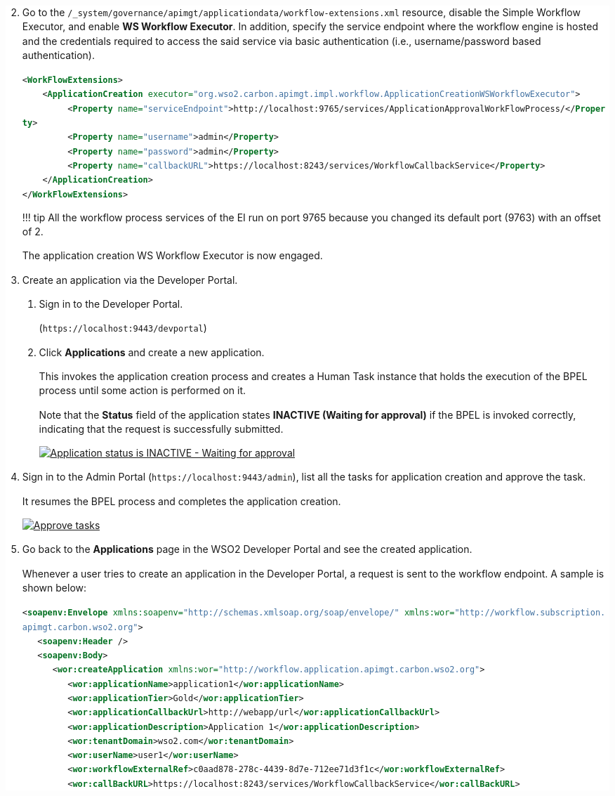 2.  Go to the `/_system/governance/apimgt/applicationdata/workflow-extensions.xml` resource, disable the Simple Workflow Executor, and enable **WS Workflow Executor**. In addition, specify the service endpoint where the workflow engine is hosted and the credentials required to access the said service via basic authentication (i.e., username/password based authentication).

    ``` xml
    <WorkFlowExtensions>
        <ApplicationCreation executor="org.wso2.carbon.apimgt.impl.workflow.ApplicationCreationWSWorkflowExecutor">
             <Property name="serviceEndpoint">http://localhost:9765/services/ApplicationApprovalWorkFlowProcess/</Property>
             <Property name="username">admin</Property>
             <Property name="password">admin</Property>
             <Property name="callbackURL">https://localhost:8243/services/WorkflowCallbackService</Property>
        </ApplicationCreation>
    </WorkFlowExtensions>
    ```

    !!! tip
        All the workflow process services of the EI run on port 9765 because you changed its default port (9763) with an offset of 2.


    The application creation WS Workflow Executor is now engaged.


3.  Create an application via the Developer Portal.
    
    1. Sign in to the Developer Portal.

         (`https://localhost:9443/devportal`)

    2. Click **Applications** and create a new application.
         
         This invokes the application creation process and creates a Human Task instance that holds the execution of the BPEL process until some action is performed on it.
         
         Note that the **Status** field of the application states **INACTIVE (Waiting for approval)** if the BPEL is invoked correctly, indicating that the request is successfully submitted.

         [![Application status is INACTIVE - Waiting for approval]({{base_path}}/assets/img/learn/add-application-wf-inactive.png) ]({{base_path}}/assets/img/learn/add-application-wf-inactive.png)

4.  Sign in to the Admin Portal (`https://localhost:9443/admin`), list all the tasks for application creation and approve the task. 

     It resumes the BPEL process and completes the application creation.
     
     [![Approve tasks]({{base_path}}/assets/img/learn/add-application-wf-approve.png)]({{base_path}}/assets/img/learn/add-application-wf-approve.png)


5.  Go back to the **Applications** page in the WSO2 Developer Portal and see the created application.

    Whenever a user tries to create an application in the Developer Portal, a request is sent to the workflow endpoint. A sample is shown below:

    ``` xml
    <soapenv:Envelope xmlns:soapenv="http://schemas.xmlsoap.org/soap/envelope/" xmlns:wor="http://workflow.subscription.apimgt.carbon.wso2.org">
       <soapenv:Header />
       <soapenv:Body>
          <wor:createApplication xmlns:wor="http://workflow.application.apimgt.carbon.wso2.org">
             <wor:applicationName>application1</wor:applicationName>
             <wor:applicationTier>Gold</wor:applicationTier>
             <wor:applicationCallbackUrl>http://webapp/url</wor:applicationCallbackUrl>
             <wor:applicationDescription>Application 1</wor:applicationDescription>
             <wor:tenantDomain>wso2.com</wor:tenantDomain>
             <wor:userName>user1</wor:userName>
             <wor:workflowExternalRef>c0aad878-278c-4439-8d7e-712ee71d3f1c</wor:workflowExternalRef>
             <wor:callBackURL>https://localhost:8243/services/WorkflowCallbackService</wor:callBackURL>